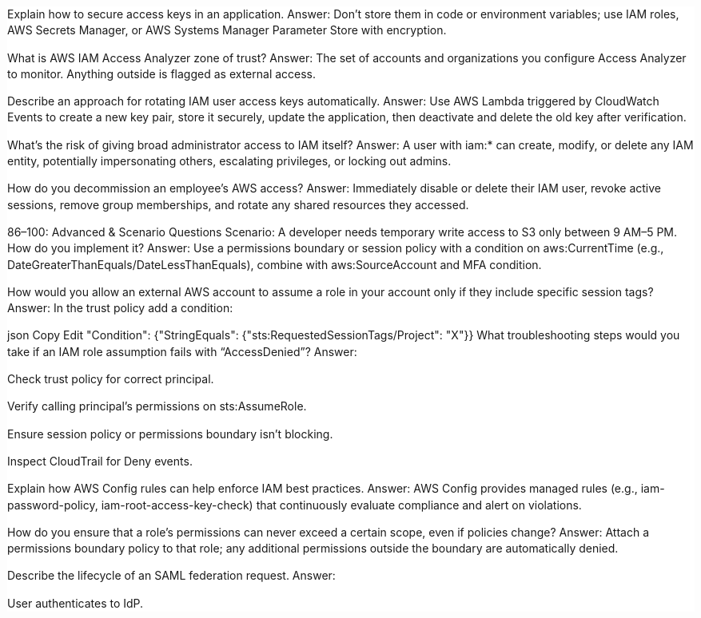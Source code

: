 Explain how to secure access keys in an application.
Answer: Don’t store them in code or environment variables; use IAM roles, AWS Secrets Manager, or AWS Systems Manager Parameter Store with encryption.

What is AWS IAM Access Analyzer zone of trust?
Answer: The set of accounts and organizations you configure Access Analyzer to monitor. Anything outside is flagged as external access.

Describe an approach for rotating IAM user access keys automatically.
Answer: Use AWS Lambda triggered by CloudWatch Events to create a new key pair, store it securely, update the application, then deactivate and delete the old key after verification.

What’s the risk of giving broad administrator access to IAM itself?
Answer: A user with iam:* can create, modify, or delete any IAM entity, potentially impersonating others, escalating privileges, or locking out admins.

How do you decommission an employee’s AWS access?
Answer: Immediately disable or delete their IAM user, revoke active sessions, remove group memberships, and rotate any shared resources they accessed.

86–100: Advanced & Scenario Questions
Scenario: A developer needs temporary write access to S3 only between 9 AM–5 PM. How do you implement it?
Answer: Use a permissions boundary or session policy with a condition on aws:CurrentTime (e.g., DateGreaterThanEquals/DateLessThanEquals), combine with aws:SourceAccount and MFA condition.

How would you allow an external AWS account to assume a role in your account only if they include specific session tags?
Answer: In the trust policy add a condition:

json
Copy
Edit
"Condition": {"StringEquals": {"sts:RequestedSessionTags/Project": "X"}}
What troubleshooting steps would you take if an IAM role assumption fails with “AccessDenied”?
Answer:

Check trust policy for correct principal.

Verify calling principal’s permissions on sts:AssumeRole.

Ensure session policy or permissions boundary isn’t blocking.

Inspect CloudTrail for Deny events.

Explain how AWS Config rules can help enforce IAM best practices.
Answer: AWS Config provides managed rules (e.g., iam-password-policy, iam-root-access-key-check) that continuously evaluate compliance and alert on violations.

How do you ensure that a role’s permissions can never exceed a certain scope, even if policies change?
Answer: Attach a permissions boundary policy to that role; any additional permissions outside the boundary are automatically denied.

Describe the lifecycle of an SAML federation request.
Answer:

User authenticates to IdP.
